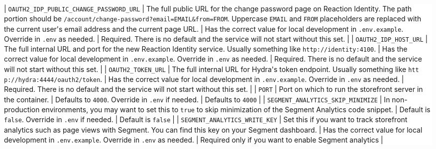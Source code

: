 | `OAUTH2_IDP_PUBLIC_CHANGE_PASSWORD_URL` | The full public URL for the change password page on Reaction Identity. The path portion should be `/account/change-password?email=EMAIL&from=FROM`. Uppercase `EMAIL` and `FROM` placeholders are replaced with the current user's email address and the current page URL.                                                                                                                                                                                                                                                                                      | Has the correct value for local development in `.env.example`. Override in `.env` as needed. | Required. There is no default and the service will not start without this set.                                                                                                                                                                   |
| `OAUTH2_IDP_HOST_URL`                   | The full internal URL and port for the new Reaction Identity service. Usually something like `http://identity:4100`.                                                                                                                                                                                                                                                                                                                                                                                                                                            | Has the correct value for local development in `.env.example`. Override in `.env` as needed. | Required. There is no default and the service will not start without this set.                                                                                                                                                                   |
| `OAUTH2_TOKEN_URL`                      | The full internal URL for Hydra's token endpoint. Usually something like `http://hydra:4444/oauth2/token`.                                                                                                                                                                                                                                                                                                                                                                                                                                                      | Has the correct value for local development in `.env.example`. Override in `.env` as needed. | Required. There is no default and the service will not start without this set.                                                                                                                                                                   |
| `PORT`                                  | Port on which to run the storefront server in the container.                                                                                                                                                                                                                                                                                                                                                                                                                                                                                                    | Defaults to `4000`. Override in `.env` if needed.                                            | Defaults to `4000`                                                                                                                                                                                                                               |
| `SEGMENT_ANALYTICS_SKIP_MINIMIZE`       | In non-production environments, you may want to set this to `true` to skip minimization of the Segment Analytics code snippet.                                                                                                                                                                                                                                                                                                                                                                                                                                  | Default is `false`. Override in `.env` if needed.                                            | Default is `false`                                                                                                                                                                                                                               |
| `SEGMENT_ANALYTICS_WRITE_KEY`           | Set this if you want to track storefront analytics such as page views with Segment. You can find this key on your Segment dashboard.                                                                                                                                                                                                                                                                                                                                                                                                                            | Has the correct value for local development in `.env.example`. Override in `.env` as needed. | Required only if you want to enable Segment analytics                                                                                                                                                                                            |